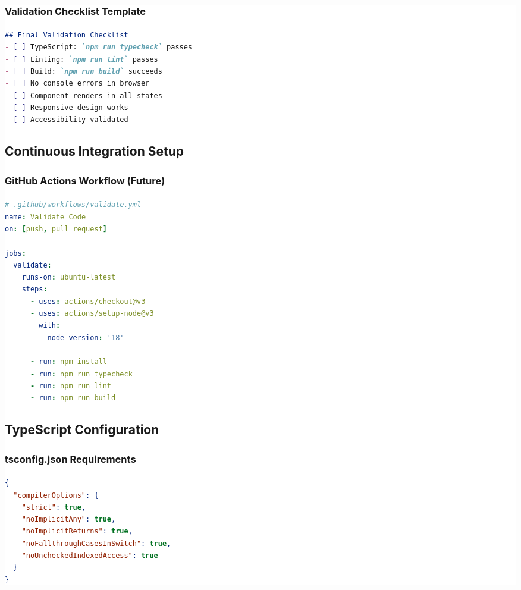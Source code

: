 ### Validation Checklist Template
```markdown
## Final Validation Checklist
- [ ] TypeScript: `npm run typecheck` passes
- [ ] Linting: `npm run lint` passes  
- [ ] Build: `npm run build` succeeds
- [ ] No console errors in browser
- [ ] Component renders in all states
- [ ] Responsive design works
- [ ] Accessibility validated
```

## Continuous Integration Setup

### GitHub Actions Workflow (Future)
```yaml
# .github/workflows/validate.yml
name: Validate Code
on: [push, pull_request]

jobs:
  validate:
    runs-on: ubuntu-latest
    steps:
      - uses: actions/checkout@v3
      - uses: actions/setup-node@v3
        with:
          node-version: '18'
      
      - run: npm install
      - run: npm run typecheck
      - run: npm run lint
      - run: npm run build
```

## TypeScript Configuration

### tsconfig.json Requirements
```json
{
  "compilerOptions": {
    "strict": true,
    "noImplicitAny": true,
    "noImplicitReturns": true,
    "noFallthroughCasesInSwitch": true,
    "noUncheckedIndexedAccess": true
  }
}
```

